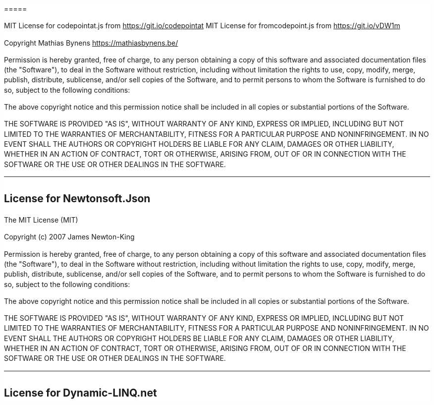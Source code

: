 =====

MIT License for codepointat.js from https://git.io/codepointat
MIT License for fromcodepoint.js from https://git.io/vDW1m

Copyright Mathias Bynens <https://mathiasbynens.be/>

Permission is hereby granted, free of charge, to any person obtaining
a copy of this software and associated documentation files (the
"Software"), to deal in the Software without restriction, including
without limitation the rights to use, copy, modify, merge, publish,
distribute, sublicense, and/or sell copies of the Software, and to
permit persons to whom the Software is furnished to do so, subject to
the following conditions:

The above copyright notice and this permission notice shall be
included in all copies or substantial portions of the Software.

THE SOFTWARE IS PROVIDED "AS IS", WITHOUT WARRANTY OF ANY KIND,
EXPRESS OR IMPLIED, INCLUDING BUT NOT LIMITED TO THE WARRANTIES OF
MERCHANTABILITY, FITNESS FOR A PARTICULAR PURPOSE AND
NONINFRINGEMENT. IN NO EVENT SHALL THE AUTHORS OR COPYRIGHT HOLDERS BE
LIABLE FOR ANY CLAIM, DAMAGES OR OTHER LIABILITY, WHETHER IN AN ACTION
OF CONTRACT, TORT OR OTHERWISE, ARISING FROM, OUT OF OR IN CONNECTION
WITH THE SOFTWARE OR THE USE OR OTHER DEALINGS IN THE SOFTWARE.

-----------------------------------------------------------------

## License for Newtonsoft.Json

The MIT License (MIT)

Copyright (c) 2007 James Newton-King

Permission is hereby granted, free of charge, to any person obtaining
a copy of this software and associated documentation files (the "Software"),
to deal in the Software without restriction, including without limitation
the rights to use, copy, modify, merge, publish, distribute, sublicense,
and/or sell copies of the Software, and to permit persons to whom the
Software is furnished to do so, subject to the following conditions:

The above copyright notice and this permission notice shall be included
in all copies or substantial portions of the Software.

THE SOFTWARE IS PROVIDED "AS IS", WITHOUT WARRANTY OF ANY KIND, EXPRESS
OR IMPLIED, INCLUDING BUT NOT LIMITED TO THE WARRANTIES OF MERCHANTABILITY,
FITNESS FOR A PARTICULAR PURPOSE AND NONINFRINGEMENT. IN NO EVENT SHALL
THE AUTHORS OR COPYRIGHT HOLDERS BE LIABLE FOR ANY CLAIM, DAMAGES OR OTHER
LIABILITY, WHETHER IN AN ACTION OF CONTRACT, TORT OR OTHERWISE, ARISING
FROM, OUT OF OR IN CONNECTION WITH THE SOFTWARE OR THE USE OR OTHER DEALINGS
IN THE SOFTWARE.

-----------------------------------------------------------------

## License for Dynamic-LINQ.net
